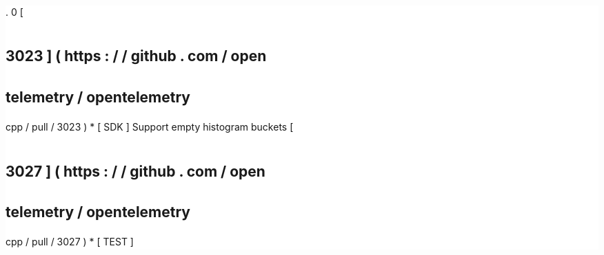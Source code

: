 .
0
[
#
3023
]
(
https
:
/
/
github
.
com
/
open
-
telemetry
/
opentelemetry
-
cpp
/
pull
/
3023
)
*
[
SDK
]
Support
empty
histogram
buckets
[
#
3027
]
(
https
:
/
/
github
.
com
/
open
-
telemetry
/
opentelemetry
-
cpp
/
pull
/
3027
)
*
[
TEST
]